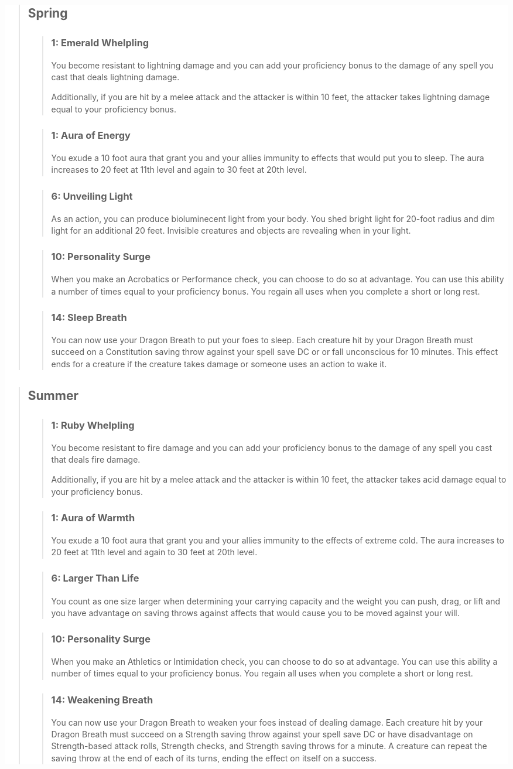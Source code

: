 > ## Spring
>
>> ### 1: Emerald Whelpling
>> You become resistant to lightning damage and you can add your proficiency bonus to the damage of any spell you cast that deals lightning damage. 
>> 
>> Additionally, if you are hit by a melee attack and the attacker is within 10 feet, the attacker takes lightning damage equal to your proficiency bonus.
>
>> ### 1: Aura of Energy
>> You exude a 10 foot aura that grant you and your allies immunity to effects that would put you to sleep. The aura increases to 20 feet at 11th level and again to 30 feet at 20th level.
>
>> ### 6: Unveiling Light
>> As an action, you can produce bioluminecent light from your body. You shed bright light for 20-foot radius and dim light for an additional 20 feet. Invisible creatures and objects are revealing when in your light.
> 
>> ### 10: Personality Surge
>> When you make an Acrobatics or Performance check, you can choose to do so at advantage. You can use this ability a number of times equal to your proficiency bonus. You regain all uses when you complete a short or long rest.
>
>> ### 14: Sleep Breath
>> You can now use your Dragon Breath to put your foes to sleep. Each creature hit by your Dragon Breath must succeed on a Constitution saving throw against your spell save DC or or fall unconscious for 10 minutes. This effect ends for a creature if the creature takes damage or someone uses an action to wake it.

> ## Summer
>
>> ### 1: Ruby Whelpling
>> You become resistant to fire damage and you can add your proficiency bonus to the damage of any spell you cast that deals fire damage. 
>>
>> Additionally, if you are hit by a melee attack and the attacker is within 10 feet, the attacker takes acid damage equal to your proficiency bonus.
>
>> ### 1: Aura of Warmth
>> You exude a 10 foot aura that grant you and your allies immunity to the effects of extreme cold. The aura increases to 20 feet at 11th level and again to 30 feet at 20th level.
>
>> ### 6: Larger Than Life
>> You count as one size larger when determining your carrying capacity and the weight you can push, drag, or lift and you have advantage on saving throws against affects that would cause you to be moved against your will.
> 
>> ### 10: Personality Surge
>> When you make an Athletics or Intimidation check, you can choose to do so at advantage. You can use this ability a number of times equal to your proficiency bonus. You regain all uses when you complete a short or long rest.
>
>> ### 14: Weakening Breath
>> You can now use your Dragon Breath to weaken your foes instead of dealing damage. Each creature hit by your Dragon Breath must succeed on a Strength saving throw against your spell save DC or have disadvantage on Strength-based attack rolls, Strength checks, and Strength saving throws for a minute. A creature can repeat the saving throw at the end of each of its turns, ending the effect on itself on a success.
